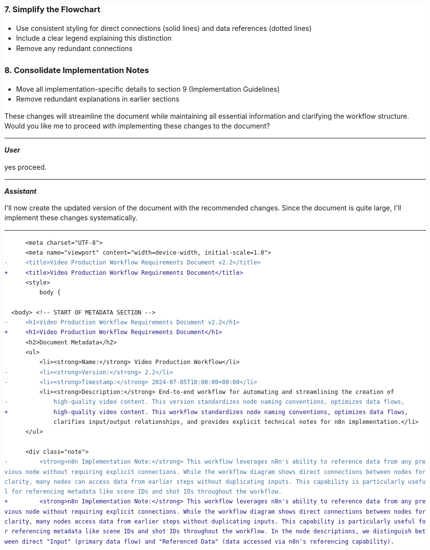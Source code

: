 ### 7. Simplify the Flowchart
- Use consistent styling for direct connections (solid lines) and data references (dotted lines)
- Include a clear legend explaining this distinction
- Remove any redundant connections

### 8. Consolidate Implementation Notes
- Move all implementation-specific details to section 9 (Implementation Guidelines)
- Remove redundant explanations in earlier sections

These changes will streamline the document while maintaining all essential information and clarifying the workflow structure. Would you like me to proceed with implementing these changes to the document?

---

_**User**_

yes proceed.

---

_**Assistant**_

I'll now create the updated version of the document with the recommended changes. Since the document is quite large, I'll implement these changes systematically.

---

```diff
      <meta charset="UTF-8">
      <meta name="viewport" content="width=device-width, initial-scale=1.0">
-     <title>Video Production Workflow Requirements Document v2.2</title>
+     <title>Video Production Workflow Requirements Document</title>
      <style>
          body {
  
  <body> <!-- START OF METADATA SECTION -->
-     <h1>Video Production Workflow Requirements Document v2.2</h1>
+     <h1>Video Production Workflow Requirements Document</h1>
      <h2>Document Metadata</h2>
      <ul>
          <li><strong>Name:</strong> Video Production Workflow</li>
-         <li><strong>Version:</strong> 2.2</li>
-         <li><strong>Timestamp:</strong> 2024-07-05T10:00:00+00:00</li>
          <li><strong>Description:</strong> End-to-end workflow for automating and streamlining the creation of
-             high-quality video content. This version standardizes node naming conventions, optimizes data flows,
+             high-quality video content. This workflow standardizes node naming conventions, optimizes data flows,
              clarifies input/output relationships, and provides explicit technical notes for n8n implementation.</li>
      </ul>
      
      <div class="note">
-         <strong>n8n Implementation Note:</strong> This workflow leverages n8n's ability to reference data from any previous node without requiring explicit connections. While the workflow diagram shows direct connections between nodes for clarity, many nodes can access data from earlier steps without duplicating inputs. This capability is particularly useful for referencing metadata like scene IDs and shot IDs throughout the workflow.
+         <strong>n8n Implementation Note:</strong> This workflow leverages n8n's ability to reference data from any previous node without requiring explicit connections. While the workflow diagram shows direct connections between nodes for clarity, many nodes access data from earlier steps without duplicating inputs. This capability is particularly useful for referencing metadata like scene IDs and shot IDs throughout the workflow. In the node descriptions, we distinguish between direct "Input" (primary data flow) and "Referenced Data" (data accessed via n8n's referencing capability).
```